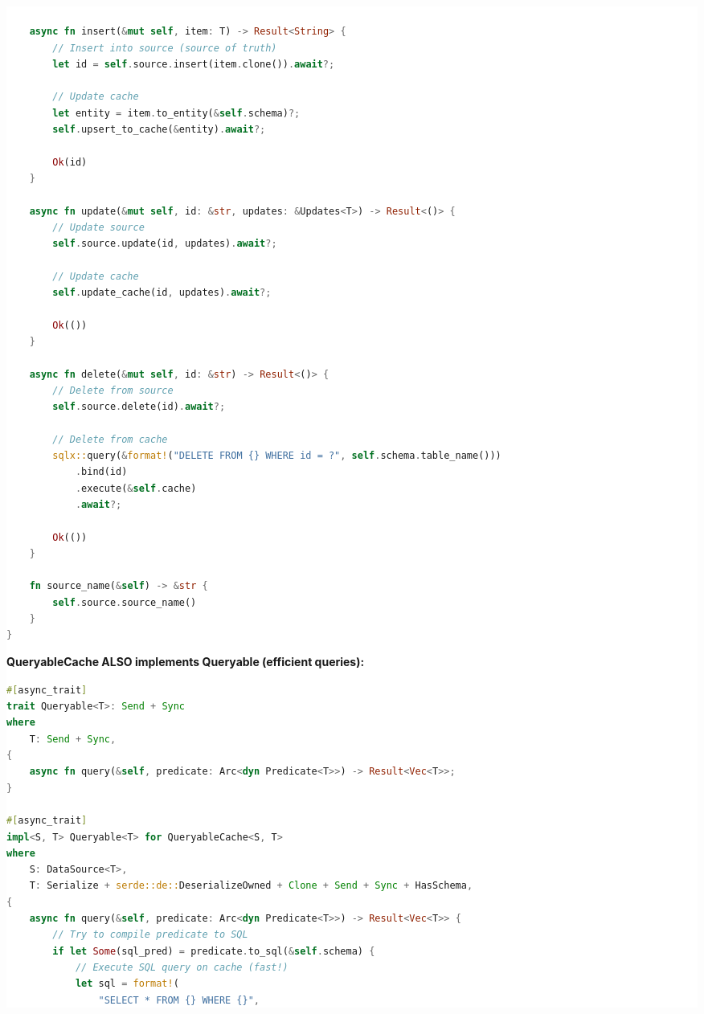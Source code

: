 ```rust

    async fn insert(&mut self, item: T) -> Result<String> {
        // Insert into source (source of truth)
        let id = self.source.insert(item.clone()).await?;

        // Update cache
        let entity = item.to_entity(&self.schema)?;
        self.upsert_to_cache(&entity).await?;

        Ok(id)
    }

    async fn update(&mut self, id: &str, updates: &Updates<T>) -> Result<()> {
        // Update source
        self.source.update(id, updates).await?;

        // Update cache
        self.update_cache(id, updates).await?;

        Ok(())
    }

    async fn delete(&mut self, id: &str) -> Result<()> {
        // Delete from source
        self.source.delete(id).await?;

        // Delete from cache
        sqlx::query(&format!("DELETE FROM {} WHERE id = ?", self.schema.table_name()))
            .bind(id)
            .execute(&self.cache)
            .await?;

        Ok(())
    }

    fn source_name(&self) -> &str {
        self.source.source_name()
    }
}
```

**QueryableCache ALSO implements Queryable (efficient queries):**

```rust
#[async_trait]
trait Queryable<T>: Send + Sync
where
    T: Send + Sync,
{
    async fn query(&self, predicate: Arc<dyn Predicate<T>>) -> Result<Vec<T>>;
}

#[async_trait]
impl<S, T> Queryable<T> for QueryableCache<S, T>
where
    S: DataSource<T>,
    T: Serialize + serde::de::DeserializeOwned + Clone + Send + Sync + HasSchema,
{
    async fn query(&self, predicate: Arc<dyn Predicate<T>>) -> Result<Vec<T>> {
        // Try to compile predicate to SQL
        if let Some(sql_pred) = predicate.to_sql(&self.schema) {
            // Execute SQL query on cache (fast!)
            let sql = format!(
                "SELECT * FROM {} WHERE {}",
```